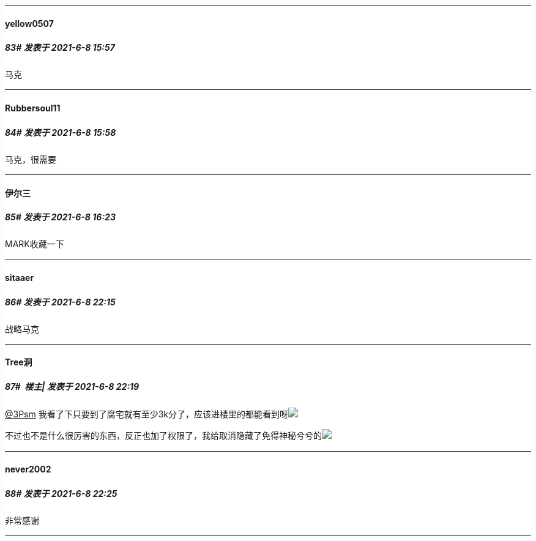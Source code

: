
*****

####  yellow0507  
##### 83#       发表于 2021-6-8 15:57


马克


*****

####  Rubbersoul11  
##### 84#       发表于 2021-6-8 15:58


马克，很需要


*****

####  伊尔三  
##### 85#       发表于 2021-6-8 16:23


MARK收藏一下


*****

####  sitaaer  
##### 86#       发表于 2021-6-8 22:15


战略马克


*****

####  Tree洞  
##### 87#         楼主| 发表于 2021-6-8 22:19


[@3Psm](https://bbs.saraba1st.com/2b/home.php?mod=space&amp;uid=158243) 我看了下只要到了腐宅就有至少3k分了，应该进楼里的都能看到呀<img src="https://static.saraba1st.com/image/smiley/face2017/011.png" referrerpolicy="no-referrer">

不过也不是什么很厉害的东西，反正也加了权限了，我给取消隐藏了免得神秘兮兮的<img src="https://static.saraba1st.com/image/smiley/face2017/044.png" referrerpolicy="no-referrer">


*****

####  never2002  
##### 88#       发表于 2021-6-8 22:25


非常感谢


*****
